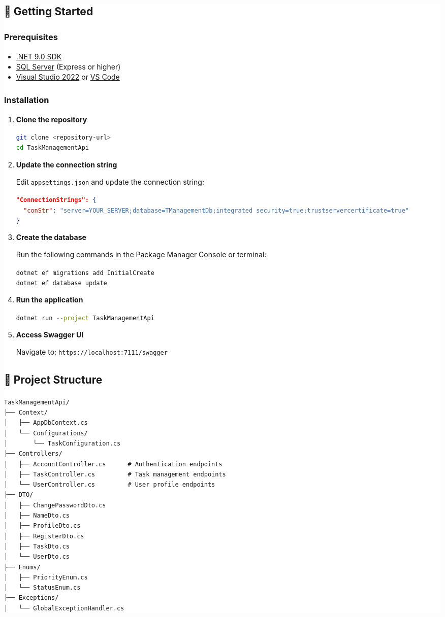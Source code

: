 ## 🚀 Getting Started

### Prerequisites

- [.NET 9.0 SDK](https://dotnet.microsoft.com/download/dotnet/9.0)
- [SQL Server](https://www.microsoft.com/en-us/sql-server/sql-server-downloads) (Express or higher)
- [Visual Studio 2022](https://visualstudio.microsoft.com/) or [VS Code](https://code.visualstudio.com/)

### Installation

1. **Clone the repository**
   ```bash
   git clone <repository-url>
   cd TaskManagementApi
   ```

2. **Update the connection string**
   
   Edit `appsettings.json` and update the connection string:
   ```json
   "ConnectionStrings": {
     "conStr": "server=YOUR_SERVER;database=TManagementDb;integrated security=true;trustservercertificate=true"
   }
   ```

3. **Create the database**
   
   Run the following commands in the Package Manager Console or terminal:
   ```bash
   dotnet ef migrations add InitialCreate
   dotnet ef database update
   ```

4. **Run the application**
   ```bash
   dotnet run --project TaskManagementApi
   ```

5. **Access Swagger UI**
   
   Navigate to: `https://localhost:7111/swagger`

## 📁 Project Structure

```
TaskManagementApi/
├── Context/
│   ├── AppDbContext.cs
│   └── Configurations/
│       └── TaskConfiguration.cs
├── Controllers/
│   ├── AccountController.cs      # Authentication endpoints
│   ├── TaskController.cs         # Task management endpoints
│   └── UserController.cs         # User profile endpoints
├── DTO/
│   ├── ChangePasswordDto.cs
│   ├── NameDto.cs
│   ├── ProfileDto.cs
│   ├── RegisterDto.cs
│   ├── TaskDto.cs
│   └── UserDto.cs
├── Enums/
│   ├── PriorityEnum.cs
│   └── StatusEnum.cs
├── Exceptions/
│   └── GlobalExceptionHandler.cs
```